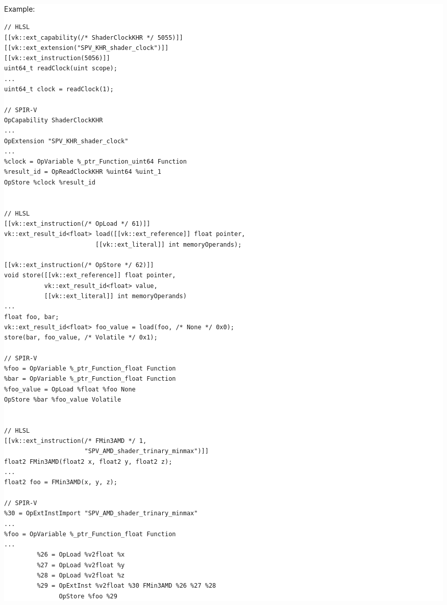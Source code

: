Example:
```
// HLSL
[[vk::ext_capability(/* ShaderClockKHR */ 5055)]]
[[vk::ext_extension("SPV_KHR_shader_clock")]]
[[vk::ext_instruction(5056)]]
uint64_t readClock(uint scope);
...
uint64_t clock = readClock(1);

// SPIR-V
OpCapability ShaderClockKHR
...
OpExtension "SPV_KHR_shader_clock"
...
%clock = OpVariable %_ptr_Function_uint64 Function
%result_id = OpReadClockKHR %uint64 %uint_1
OpStore %clock %result_id


// HLSL
[[vk::ext_instruction(/* OpLoad */ 61)]]
vk::ext_result_id<float> load([[vk::ext_reference]] float pointer,
                         [[vk::ext_literal]] int memoryOperands);

[[vk::ext_instruction(/* OpStore */ 62)]]
void store([[vk::ext_reference]] float pointer,
           vk::ext_result_id<float> value,
           [[vk::ext_literal]] int memoryOperands)
...
float foo, bar;
vk::ext_result_id<float> foo_value = load(foo, /* None */ 0x0);
store(bar, foo_value, /* Volatile */ 0x1);

// SPIR-V
%foo = OpVariable %_ptr_Function_float Function
%bar = OpVariable %_ptr_Function_float Function
%foo_value = OpLoad %float %foo None
OpStore %bar %foo_value Volatile


// HLSL
[[vk::ext_instruction(/* FMin3AMD */ 1,
                      "SPV_AMD_shader_trinary_minmax")]]
float2 FMin3AMD(float2 x, float2 y, float2 z);
...
float2 foo = FMin3AMD(x, y, z);

// SPIR-V
%30 = OpExtInstImport "SPV_AMD_shader_trinary_minmax"
...
%foo = OpVariable %_ptr_Function_float Function
...
         %26 = OpLoad %v2float %x
         %27 = OpLoad %v2float %y
         %28 = OpLoad %v2float %z
         %29 = OpExtInst %v2float %30 FMin3AMD %26 %27 %28
               OpStore %foo %29
```
